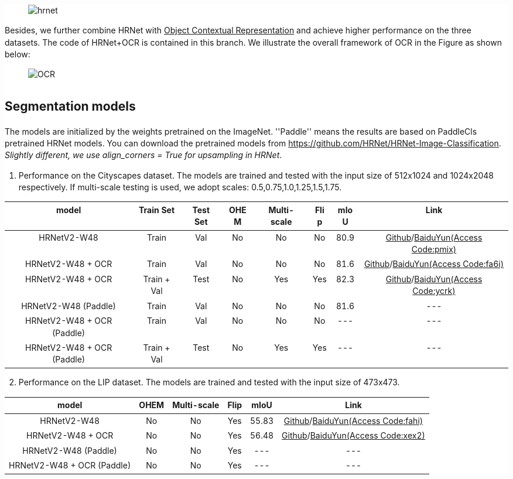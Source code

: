 
<figure>
  <text-align: center;>
  <img src="./figures/seg-hrnet.png" alt="hrnet" title="" width="900" height="150" />
</figcaption>
</figure>

Besides, we further combine HRNet with [Object Contextual Representation](https://arxiv.org/pdf/1909.11065.pdf) and achieve higher performance on the three datasets. The code of HRNet+OCR is contained in this branch. We illustrate the overall framework of OCR in the Figure as shown below:

<figure>
  <text-align: center;>
  <img src="./figures/OCR.PNG" alt="OCR" title="" width="900" height="200" />
</figure>

## Segmentation models
The models are initialized by the weights pretrained on the ImageNet. ''Paddle'' means the results are based on PaddleCls pretrained HRNet models.
You can download the pretrained models from  https://github.com/HRNet/HRNet-Image-Classification. *Slightly different, we use align_corners = True for upsampling in HRNet*.

1. Performance on the Cityscapes dataset. The models are trained and tested with the input size of 512x1024 and 1024x2048 respectively.
If multi-scale testing is used, we adopt scales: 0.5,0.75,1.0,1.25,1.5,1.75.

| model | Train Set | Test Set | OHEM | Multi-scale| Flip | mIoU | Link |
| :--: | :--: | :--: | :--: | :--: | :--: | :--: | :--: |
| HRNetV2-W48 | Train | Val | No | No | No | 80.9 | [Github](https://github.com/hsfzxjy/models.storage/releases/download/HRNet-OCR/hrnet_cs_8090_torch11.pth)/[BaiduYun(Access Code:pmix)](https://pan.baidu.com/s/1KyiOUOR0SYxKtJfIlD5o-w)|
| HRNetV2-W48 + OCR | Train | Val | No | No | No | 81.6 | [Github](https://github.com/hsfzxjy/models.storage/releases/download/HRNet-OCR/hrnet_ocr_cs_8162_torch11.pth)/[BaiduYun(Access Code:fa6i)](https://pan.baidu.com/s/1BGNt4Xmx3yfXUS8yjde0hQ)|
| HRNetV2-W48 + OCR | Train + Val | Test | No | Yes | Yes | 82.3 | [Github](https://github.com/hsfzxjy/models.storage/releases/download/HRNet-OCR/hrnet_ocr_cs_trainval_8227_torch11.pth)/[BaiduYun(Access Code:ycrk)](https://pan.baidu.com/s/16mD81UnGzjUBD-haDQfzIQ)|
| HRNetV2-W48 (Paddle) | Train | Val | No | No | No | 81.6 | ---|
| HRNetV2-W48 + OCR (Paddle) | Train | Val | No | No | No | --- | ---|
| HRNetV2-W48 + OCR (Paddle) | Train + Val | Test | No | Yes | Yes | --- | ---|

2. Performance on the LIP dataset. The models are trained and tested with the input size of 473x473.

| model | OHEM | Multi-scale| Flip | mIoU | Link |
| :--: | :--: | :--: | :--: | :--: | :--: |
| HRNetV2-W48 | No | No | Yes | 55.83 | [Github](https://github.com/hsfzxjy/models.storage/releases/download/HRNet-OCR/hrnet_lip_5583_torch04.pth)/[BaiduYun(Access Code:fahi)](https://pan.baidu.com/s/15DamFiGEoxwDDF1TwuZdnA)|
| HRNetV2-W48 + OCR | No | No | Yes | 56.48 | [Github](https://github.com/hsfzxjy/models.storage/releases/download/HRNet-OCR/hrnet_ocr_lip_5648_torch04.pth)/[BaiduYun(Access Code:xex2)](https://pan.baidu.com/s/1dFYSR2bahRnvpIOdh88kOQ)|
| HRNetV2-W48 (Paddle) | No | No | Yes | --- | --- |
| HRNetV2-W48 + OCR (Paddle) | No | No | Yes | --- | ---|


